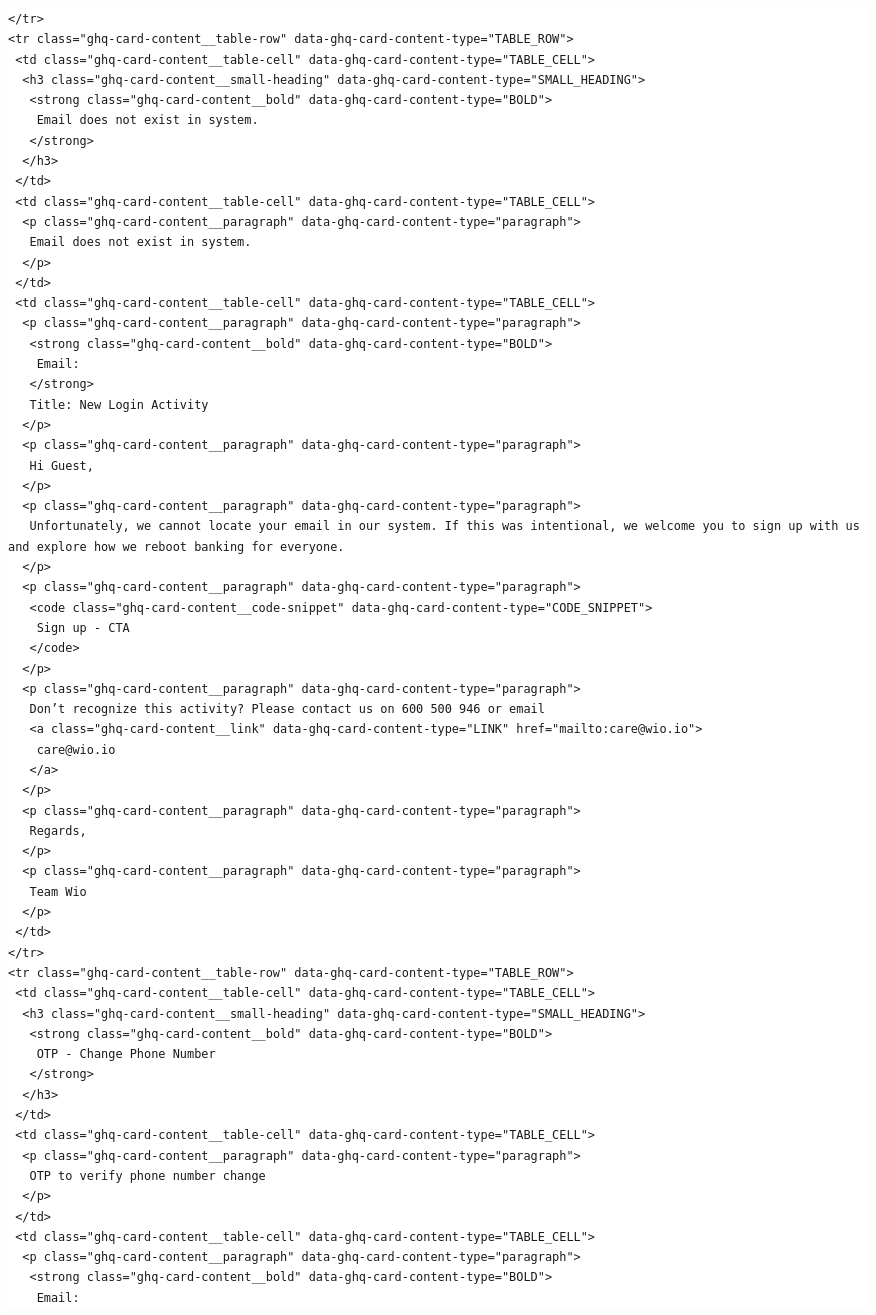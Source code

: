     </tr>
    <tr class="ghq-card-content__table-row" data-ghq-card-content-type="TABLE_ROW">
     <td class="ghq-card-content__table-cell" data-ghq-card-content-type="TABLE_CELL">
      <h3 class="ghq-card-content__small-heading" data-ghq-card-content-type="SMALL_HEADING">
       <strong class="ghq-card-content__bold" data-ghq-card-content-type="BOLD">
        Email does not exist in system.
       </strong>
      </h3>
     </td>
     <td class="ghq-card-content__table-cell" data-ghq-card-content-type="TABLE_CELL">
      <p class="ghq-card-content__paragraph" data-ghq-card-content-type="paragraph">
       Email does not exist in system.
      </p>
     </td>
     <td class="ghq-card-content__table-cell" data-ghq-card-content-type="TABLE_CELL">
      <p class="ghq-card-content__paragraph" data-ghq-card-content-type="paragraph">
       <strong class="ghq-card-content__bold" data-ghq-card-content-type="BOLD">
        Email:
       </strong>
       Title: New Login Activity
      </p>
      <p class="ghq-card-content__paragraph" data-ghq-card-content-type="paragraph">
       Hi Guest,
      </p>
      <p class="ghq-card-content__paragraph" data-ghq-card-content-type="paragraph">
       Unfortunately, we cannot locate your email in our system. If this was intentional, we welcome you to sign up with us and explore how we reboot banking for everyone.
      </p>
      <p class="ghq-card-content__paragraph" data-ghq-card-content-type="paragraph">
       <code class="ghq-card-content__code-snippet" data-ghq-card-content-type="CODE_SNIPPET">
        Sign up - CTA
       </code>
      </p>
      <p class="ghq-card-content__paragraph" data-ghq-card-content-type="paragraph">
       Don’t recognize this activity? Please contact us on 600 500 946 or email
       <a class="ghq-card-content__link" data-ghq-card-content-type="LINK" href="mailto:care@wio.io">
        care@wio.io
       </a>
      </p>
      <p class="ghq-card-content__paragraph" data-ghq-card-content-type="paragraph">
       Regards,
      </p>
      <p class="ghq-card-content__paragraph" data-ghq-card-content-type="paragraph">
       Team Wio
      </p>
     </td>
    </tr>
    <tr class="ghq-card-content__table-row" data-ghq-card-content-type="TABLE_ROW">
     <td class="ghq-card-content__table-cell" data-ghq-card-content-type="TABLE_CELL">
      <h3 class="ghq-card-content__small-heading" data-ghq-card-content-type="SMALL_HEADING">
       <strong class="ghq-card-content__bold" data-ghq-card-content-type="BOLD">
        OTP - Change Phone Number
       </strong>
      </h3>
     </td>
     <td class="ghq-card-content__table-cell" data-ghq-card-content-type="TABLE_CELL">
      <p class="ghq-card-content__paragraph" data-ghq-card-content-type="paragraph">
       OTP to verify phone number change
      </p>
     </td>
     <td class="ghq-card-content__table-cell" data-ghq-card-content-type="TABLE_CELL">
      <p class="ghq-card-content__paragraph" data-ghq-card-content-type="paragraph">
       <strong class="ghq-card-content__bold" data-ghq-card-content-type="BOLD">
        Email: